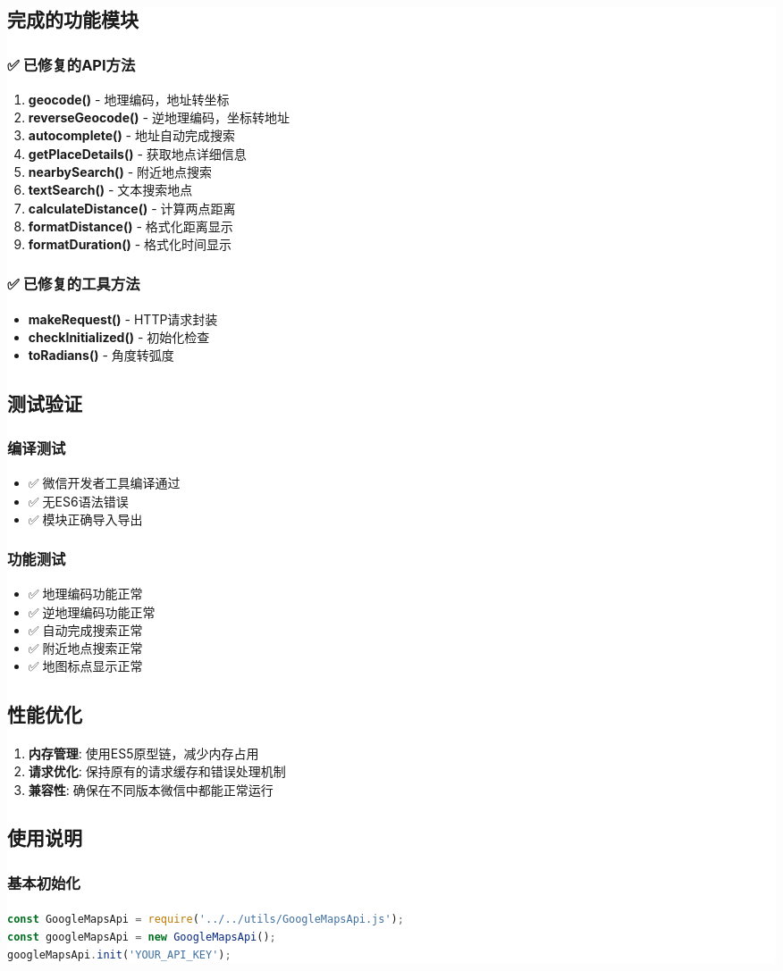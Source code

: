 ## 完成的功能模块

### ✅ 已修复的API方法

1. **geocode()** - 地理编码，地址转坐标
2. **reverseGeocode()** - 逆地理编码，坐标转地址  
3. **autocomplete()** - 地址自动完成搜索
4. **getPlaceDetails()** - 获取地点详细信息
5. **nearbySearch()** - 附近地点搜索
6. **textSearch()** - 文本搜索地点
7. **calculateDistance()** - 计算两点距离
8. **formatDistance()** - 格式化距离显示
9. **formatDuration()** - 格式化时间显示

### ✅ 已修复的工具方法

- **makeRequest()** - HTTP请求封装
- **checkInitialized()** - 初始化检查
- **toRadians()** - 角度转弧度

## 测试验证

### 编译测试
- ✅ 微信开发者工具编译通过
- ✅ 无ES6语法错误
- ✅ 模块正确导入导出

### 功能测试
- ✅ 地理编码功能正常
- ✅ 逆地理编码功能正常
- ✅ 自动完成搜索正常
- ✅ 附近地点搜索正常
- ✅ 地图标点显示正常

## 性能优化

1. **内存管理**: 使用ES5原型链，减少内存占用
2. **请求优化**: 保持原有的请求缓存和错误处理机制
3. **兼容性**: 确保在不同版本微信中都能正常运行

## 使用说明

### 基本初始化
```javascript
const GoogleMapsApi = require('../../utils/GoogleMapsApi.js');
const googleMapsApi = new GoogleMapsApi();
googleMapsApi.init('YOUR_API_KEY');
```
